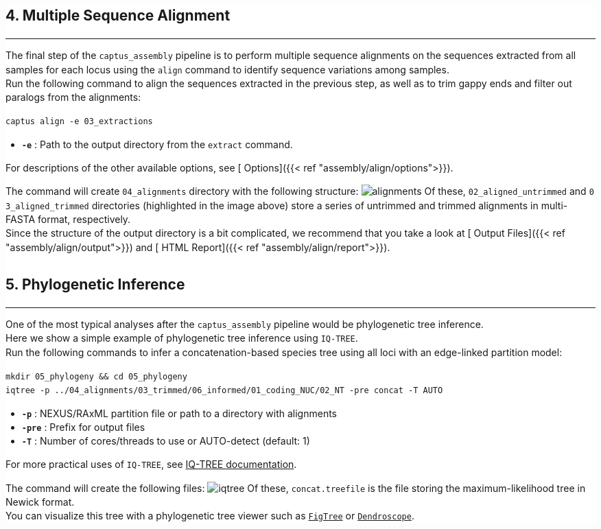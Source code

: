 ## 4. Multiple Sequence Alignment

---
The final step of the `captus_assembly` pipeline is to perform multiple sequence alignments on the sequences extracted from all samples for each locus using the `align` command to identify sequence variations among samples.  
Run the following command to align the sequences extracted in the previous step, as well as to trim gappy ends and filter out paralogs from the alignments:

```shell
captus align -e 03_extractions
```

- **`-e`** : Path to the output directory from the `extract` command.

For descriptions of the other available options, see [<i class="fab fa-readme"></i> Options]({{< ref "assembly/align/options">}}).  

The command will create `04_alignments` directory with the following structure:
![alignments](/captus.docs/images/tutorial_basic_align.png?width=640&classes=shadow)
Of these, `02_aligned_untrimmed` and `03_aligned_trimmed` directories (highlighted in the image above) store a series of untrimmed and trimmed alignments in multi-FASTA format, respectively.  
Since the structure of the output directory is a bit complicated, we recommend that you take a look at [<i class="fab fa-readme"></i> Output Files]({{< ref "assembly/align/output">}}) and [<i class="fab fa-readme"></i> HTML Report]({{< ref "assembly/align/report">}}).

## 5. Phylogenetic Inference

---
One of the most typical analyses after the `captus_assembly` pipeline would be phylogenetic tree inference.  
Here we show a simple example of phylogenetic tree inference using `IQ-TREE`.  
Run the following commands to infer a concatenation-based species tree using all loci with an edge-linked partition model:

```shell
mkdir 05_phylogeny && cd 05_phylogeny
iqtree -p ../04_alignments/03_trimmed/06_informed/01_coding_NUC/02_NT -pre concat -T AUTO
```

- **`-p`** : NEXUS/RAxML partition file or path to a directory with alignments
- **`-pre`** : Prefix for output files
- **`-T`** : Number of cores/threads to use or AUTO-detect (default: 1)

For more practical uses of `IQ-TREE`, see [<i class="fab fa-readme"></i> IQ-TREE documentation](http://www.iqtree.org/doc).

The command will create the following files:
![iqtree](/captus.docs/images/tutorial_basic_iqtree.png?width=640&classes=shadow)
Of these, `concat.treefile` is the file storing the maximum-likelihood tree in Newick format.  
You can visualize this tree with a phylogenetic tree viewer such as [`FigTree`](http://tree.bio.ed.ac.uk/software/figtree) or [`Dendroscope`](https://uni-tuebingen.de/en/fakultaeten/mathematisch-naturwissenschaftliche-fakultaet/fachbereiche/informatik/lehrstuehle/algorithms-in-bioinformatics/software/dendroscope).
